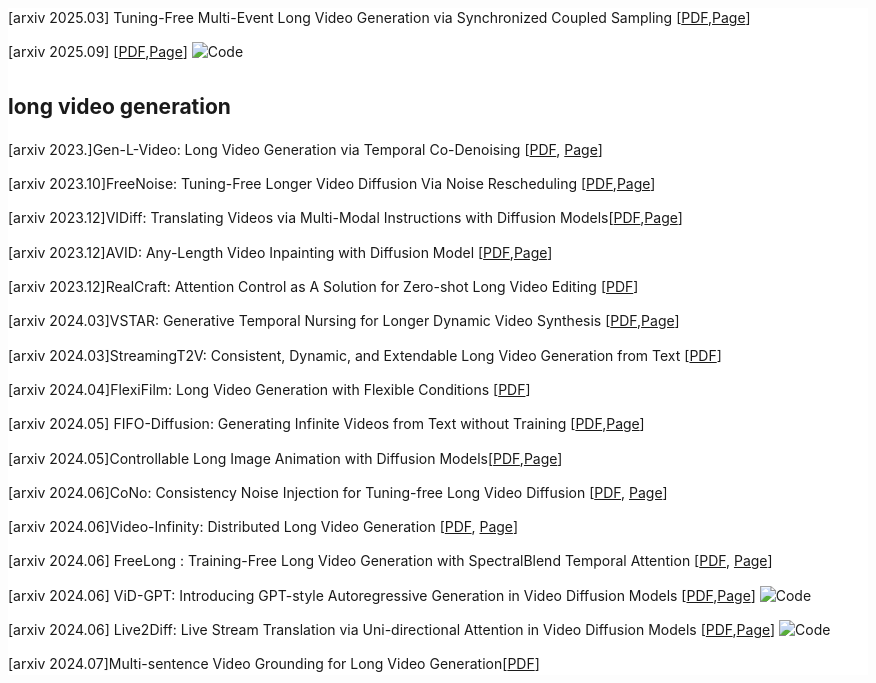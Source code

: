 [arxiv 2025.03]  Tuning-Free Multi-Event Long Video Generation via Synchronized Coupled Sampling [[PDF](https://arxiv.org/abs/2503.08605),[Page](https://syncos2025.github.io/)] 


[arxiv 2025.09]   [[PDF](),[Page]()] ![Code](https://img.shields.io/github/stars/xxx?style=social&label=Star)


## long video generation 
[arxiv 2023.]Gen-L-Video: Long Video Generation via Temporal Co-Denoising [[PDF](https://arxiv.org/abs/2305.18264), [Page](https://g-u-n.github.io/projects/gen-long-video/index.html)]

[arxiv 2023.10]FreeNoise: Tuning-Free Longer Video Diffusion Via Noise Rescheduling [[PDF](https://arxiv.org/abs/2310.15169),[Page](http://haonanqiu.com/projects/FreeNoise.html)]

[arxiv 2023.12]VIDiff: Translating Videos via Multi-Modal Instructions with Diffusion Models[[PDF](https://arxiv.org/abs/2311.18837),[Page](https://chenhsing.github.io/VIDiff)]

[arxiv 2023.12]AVID: Any-Length Video Inpainting with Diffusion Model [[PDF](https://arxiv.org/abs/2312.03816),[Page](https://zhang-zx.github.io/AVID/)]

[arxiv 2023.12]RealCraft: Attention Control as A Solution for Zero-shot Long Video Editing [[PDF](https://arxiv.org/abs/2312.12635)]

[arxiv 2024.03]VSTAR: Generative Temporal Nursing for Longer Dynamic Video Synthesis [[PDF](https://arxiv.org/pdf/2403.13501.pdf),[Page](https://yumengli007.github.io/VSTAR/)]

[arxiv 2024.03]StreamingT2V: Consistent, Dynamic, and Extendable Long Video Generation from Text [[PDF](https://arxiv.org/abs/2403.14773)]

[arxiv 2024.04]FlexiFilm: Long Video Generation with Flexible Conditions [[PDF](https://arxiv.org/abs/2404.18620)]

[arxiv 2024.05] FIFO-Diffusion: Generating Infinite Videos from Text without Training [[PDF](https://arxiv.org/abs/2405.11473),[Page](https://jjihwan.github.io/projects/FIFO-Diffusion)]

[arxiv 2024.05]Controllable Long Image Animation with Diffusion Models[[PDF](https://arxiv.org/pdf/2405.17306),[Page](https://wangqiang9.github.io/Controllable.github.io/)]

[arxiv 2024.06]CoNo: Consistency Noise Injection for Tuning-free Long Video Diffusion [[PDF](https://arxiv.org/abs/2406.05082), [Page](https://wxrui182.github.io/CoNo.github.io/)]

[arxiv 2024.06]Video-Infinity: Distributed Long Video Generation [[PDF](https://arxiv.org/abs/2406.16260), [Page](https://video-infinity.tanzhenxiong.com/)]

[arxiv 2024.06] FreeLong : Training-Free Long Video Generation with SpectralBlend Temporal Attention [[PDF](https://arxiv.org/pdf/2407.19918), [Page](https://freelongvideo.github.io/)]

[arxiv 2024.06] ViD-GPT: Introducing GPT-style Autoregressive Generation in Video Diffusion Models [[PDF](https://arxiv.org/pdf/2406.10981),[Page](https://github.com/Dawn-LX/CausalCache-VDM)] ![Code](https://img.shields.io/github/stars/Dawn-LX/CausalCache-VDM?style=social&label=Star)

[arxiv 2024.06] Live2Diff: Live Stream Translation via Uni-directional Attention in Video Diffusion Models [[PDF](https://arxiv.org/abs/2407.08701),[Page](https://live2diff.github.io/)] ![Code](https://img.shields.io/github/stars/open-mmlab/Live2Diff?style=social&label=Star)


[arxiv 2024.07]Multi-sentence Video Grounding for Long Video Generation[[PDF](https://arxiv.org/abs/2407.13219)]
